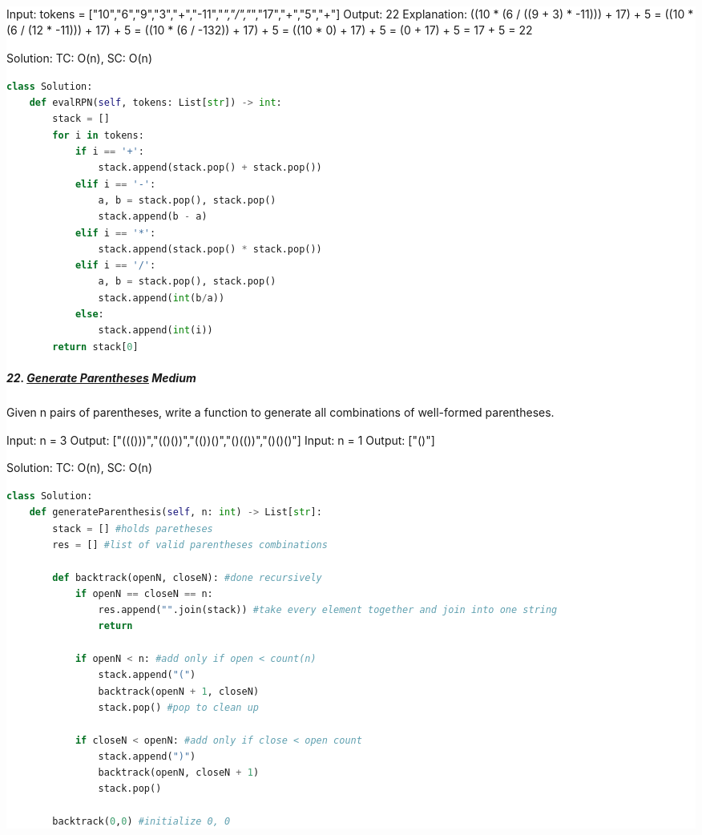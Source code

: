 Input: tokens = ["10","6","9","3","+","-11","*","/","*","17","+","5","+"]
Output: 22
Explanation: ((10 * (6 / ((9 + 3) * -11))) + 17) + 5
= ((10 * (6 / (12 * -11))) + 17) + 5
= ((10 * (6 / -132)) + 17) + 5
= ((10 * 0) + 17) + 5
= (0 + 17) + 5
= 17 + 5
= 22

Solution: TC: O(n), SC: O(n)

```python
class Solution:
    def evalRPN(self, tokens: List[str]) -> int:
        stack = []
        for i in tokens:
            if i == '+':
                stack.append(stack.pop() + stack.pop())
            elif i == '-':
                a, b = stack.pop(), stack.pop()
                stack.append(b - a)
            elif i == '*':
                stack.append(stack.pop() * stack.pop())
            elif i == '/':
                a, b = stack.pop(), stack.pop()
                stack.append(int(b/a))
            else:
                stack.append(int(i))
        return stack[0]
```


##### 22. [Generate Parentheses](https://leetcode.com/problems/generate-parentheses/description/) Medium

Given n pairs of parentheses, write a function to generate all combinations of well-formed parentheses.

Input: n = 3
Output: ["((()))","(()())","(())()","()(())","()()()"]
Input: n = 1
Output: ["()"]

Solution: TC: O(n), SC: O(n)
```python
class Solution:
    def generateParenthesis(self, n: int) -> List[str]:
        stack = [] #holds paretheses
        res = [] #list of valid parentheses combinations

        def backtrack(openN, closeN): #done recursively
            if openN == closeN == n:
                res.append("".join(stack)) #take every element together and join into one string
                return

            if openN < n: #add only if open < count(n)
                stack.append("(")
                backtrack(openN + 1, closeN)
                stack.pop() #pop to clean up
            
            if closeN < openN: #add only if close < open count
                stack.append(")")
                backtrack(openN, closeN + 1)
                stack.pop()
            
        backtrack(0,0) #initialize 0, 0
```